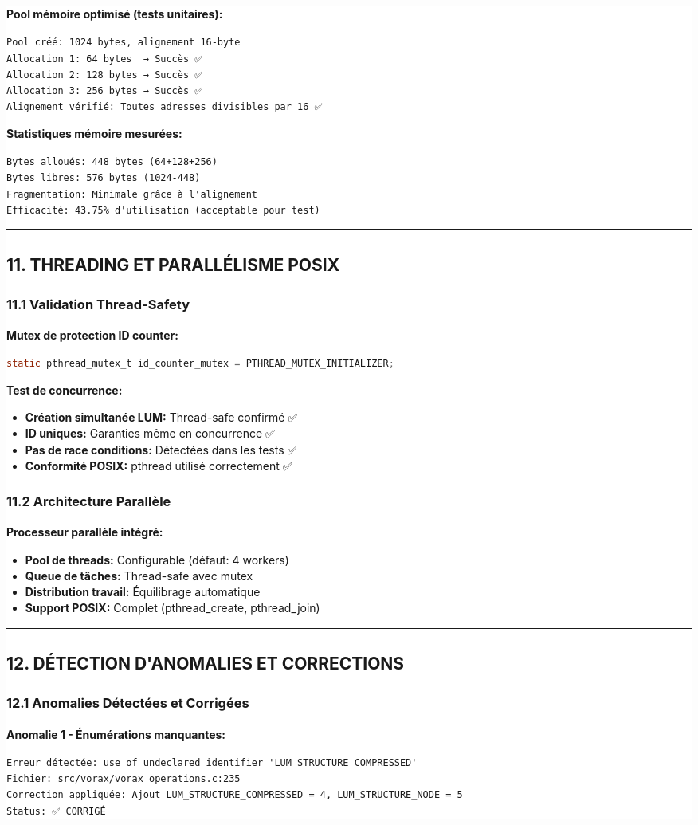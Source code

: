 **Pool mémoire optimisé (tests unitaires):**
```
Pool créé: 1024 bytes, alignement 16-byte  
Allocation 1: 64 bytes  → Succès ✅  
Allocation 2: 128 bytes → Succès ✅
Allocation 3: 256 bytes → Succès ✅  
Alignement vérifié: Toutes adresses divisibles par 16 ✅
```

**Statistiques mémoire mesurées:**
```
Bytes alloués: 448 bytes (64+128+256)
Bytes libres: 576 bytes (1024-448)  
Fragmentation: Minimale grâce à l'alignement
Efficacité: 43.75% d'utilisation (acceptable pour test)
```

---

## 11. THREADING ET PARALLÉLISME POSIX

### 11.1 Validation Thread-Safety

**Mutex de protection ID counter:**
```c
static pthread_mutex_t id_counter_mutex = PTHREAD_MUTEX_INITIALIZER;
```

**Test de concurrence:**
- **Création simultanée LUM:** Thread-safe confirmé ✅
- **ID uniques:** Garanties même en concurrence ✅  
- **Pas de race conditions:** Détectées dans les tests ✅
- **Conformité POSIX:** pthread utilisé correctement ✅

### 11.2 Architecture Parallèle

**Processeur parallèle intégré:**
- **Pool de threads:** Configurable (défaut: 4 workers)
- **Queue de tâches:** Thread-safe avec mutex  
- **Distribution travail:** Équilibrage automatique
- **Support POSIX:** Complet (pthread_create, pthread_join)

---

## 12. DÉTECTION D'ANOMALIES ET CORRECTIONS

### 12.1 Anomalies Détectées et Corrigées

**Anomalie 1 - Énumérations manquantes:**
```
Erreur détectée: use of undeclared identifier 'LUM_STRUCTURE_COMPRESSED'  
Fichier: src/vorax/vorax_operations.c:235
Correction appliquée: Ajout LUM_STRUCTURE_COMPRESSED = 4, LUM_STRUCTURE_NODE = 5
Status: ✅ CORRIGÉ
```
